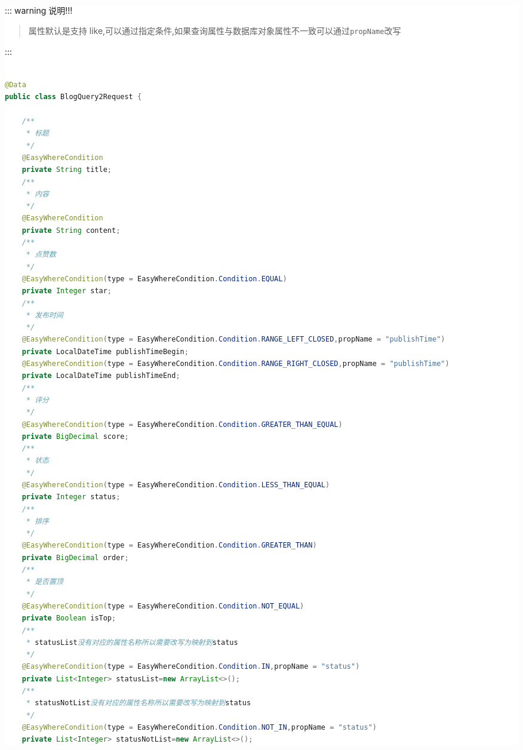 ::: warning 说明!!!

> 属性默认是支持 like,可以通过指定条件,如果查询属性与数据库对象属性不一致可以通过`propName`改写
> 
:::

```java

@Data
public class BlogQuery2Request {

    /**
     * 标题
     */
    @EasyWhereCondition
    private String title;
    /**
     * 内容
     */
    @EasyWhereCondition
    private String content;
    /**
     * 点赞数
     */
    @EasyWhereCondition(type = EasyWhereCondition.Condition.EQUAL)
    private Integer star;
    /**
     * 发布时间
     */
    @EasyWhereCondition(type = EasyWhereCondition.Condition.RANGE_LEFT_CLOSED,propName = "publishTime")
    private LocalDateTime publishTimeBegin;
    @EasyWhereCondition(type = EasyWhereCondition.Condition.RANGE_RIGHT_CLOSED,propName = "publishTime")
    private LocalDateTime publishTimeEnd;
    /**
     * 评分
     */
    @EasyWhereCondition(type = EasyWhereCondition.Condition.GREATER_THAN_EQUAL)
    private BigDecimal score;
    /**
     * 状态
     */
    @EasyWhereCondition(type = EasyWhereCondition.Condition.LESS_THAN_EQUAL)
    private Integer status;
    /**
     * 排序
     */
    @EasyWhereCondition(type = EasyWhereCondition.Condition.GREATER_THAN)
    private BigDecimal order;
    /**
     * 是否置顶
     */
    @EasyWhereCondition(type = EasyWhereCondition.Condition.NOT_EQUAL)
    private Boolean isTop;
    /**
     * statusList没有对应的属性名称所以需要改写为映射到status
     */
    @EasyWhereCondition(type = EasyWhereCondition.Condition.IN,propName = "status")
    private List<Integer> statusList=new ArrayList<>();
    /**
     * statusNotList没有对应的属性名称所以需要改写为映射到status
     */
    @EasyWhereCondition(type = EasyWhereCondition.Condition.NOT_IN,propName = "status")
    private List<Integer> statusNotList=new ArrayList<>();
```